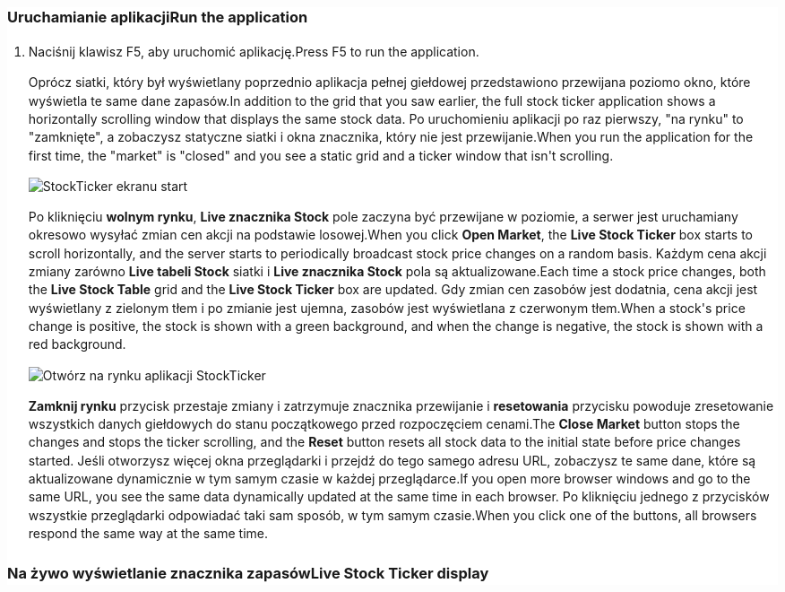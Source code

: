 ### <a name="run-the-application"></a><span data-ttu-id="c74ef-319">Uruchamianie aplikacji</span><span class="sxs-lookup"><span data-stu-id="c74ef-319">Run the application</span></span>

1. <span data-ttu-id="c74ef-320">Naciśnij klawisz F5, aby uruchomić aplikację.</span><span class="sxs-lookup"><span data-stu-id="c74ef-320">Press F5 to run the application.</span></span>

    <span data-ttu-id="c74ef-321">Oprócz siatki, który był wyświetlany poprzednio aplikacja pełnej giełdowej przedstawiono przewijana poziomo okno, które wyświetla te same dane zapasów.</span><span class="sxs-lookup"><span data-stu-id="c74ef-321">In addition to the grid that you saw earlier, the full stock ticker application shows a horizontally scrolling window that displays the same stock data.</span></span> <span data-ttu-id="c74ef-322">Po uruchomieniu aplikacji po raz pierwszy, "na rynku" to "zamknięte", a zobaczysz statyczne siatki i okna znacznika, który nie jest przewijanie.</span><span class="sxs-lookup"><span data-stu-id="c74ef-322">When you run the application for the first time, the "market" is "closed" and you see a static grid and a ticker window that isn't scrolling.</span></span>

    ![StockTicker ekranu start](tutorial-server-broadcast-with-signalr/_static/image14.png)

    <span data-ttu-id="c74ef-324">Po kliknięciu **wolnym rynku**, **Live znacznika Stock** pole zaczyna być przewijane w poziomie, a serwer jest uruchamiany okresowo wysyłać zmian cen akcji na podstawie losowej.</span><span class="sxs-lookup"><span data-stu-id="c74ef-324">When you click **Open Market**, the **Live Stock Ticker** box starts to scroll horizontally, and the server starts to periodically broadcast stock price changes on a random basis.</span></span> <span data-ttu-id="c74ef-325">Każdym cena akcji zmiany zarówno **Live tabeli Stock** siatki i **Live znacznika Stock** pola są aktualizowane.</span><span class="sxs-lookup"><span data-stu-id="c74ef-325">Each time a stock price changes, both the **Live Stock Table** grid and the **Live Stock Ticker** box are updated.</span></span> <span data-ttu-id="c74ef-326">Gdy zmian cen zasobów jest dodatnia, cena akcji jest wyświetlany z zielonym tłem i po zmianie jest ujemna, zasobów jest wyświetlana z czerwonym tłem.</span><span class="sxs-lookup"><span data-stu-id="c74ef-326">When a stock's price change is positive, the stock is shown with a green background, and when the change is negative, the stock is shown with a red background.</span></span>

    ![Otwórz na rynku aplikacji StockTicker](tutorial-server-broadcast-with-signalr/_static/image15.png)

    <span data-ttu-id="c74ef-328">**Zamknij rynku** przycisk przestaje zmiany i zatrzymuje znacznika przewijanie i **resetowania** przycisku powoduje zresetowanie wszystkich danych giełdowych do stanu początkowego przed rozpoczęciem cenami.</span><span class="sxs-lookup"><span data-stu-id="c74ef-328">The **Close Market** button stops the changes and stops the ticker scrolling, and the **Reset** button resets all stock data to the initial state before price changes started.</span></span> <span data-ttu-id="c74ef-329">Jeśli otworzysz więcej okna przeglądarki i przejdź do tego samego adresu URL, zobaczysz te same dane, które są aktualizowane dynamicznie w tym samym czasie w każdej przeglądarce.</span><span class="sxs-lookup"><span data-stu-id="c74ef-329">If you open more browser windows and go to the same URL, you see the same data dynamically updated at the same time in each browser.</span></span> <span data-ttu-id="c74ef-330">Po kliknięciu jednego z przycisków wszystkie przeglądarki odpowiadać taki sam sposób, w tym samym czasie.</span><span class="sxs-lookup"><span data-stu-id="c74ef-330">When you click one of the buttons, all browsers respond the same way at the same time.</span></span>

### <a name="live-stock-ticker-display"></a><span data-ttu-id="c74ef-331">Na żywo wyświetlanie znacznika zapasów</span><span class="sxs-lookup"><span data-stu-id="c74ef-331">Live Stock Ticker display</span></span>
